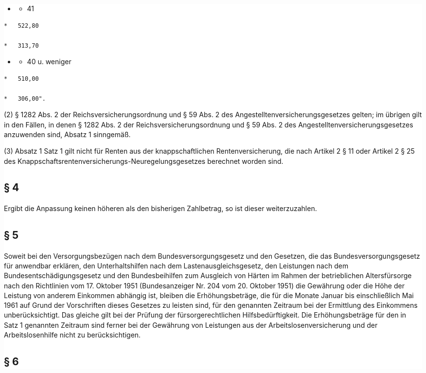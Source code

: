 
*    *   41

    *   522,80

    *   313,70


*    *   40 u. weniger

    *   510,00

    *   306,00".




(2)
§ 1282 Abs. 2 der Reichsversicherungsordnung und § 59 Abs. 2 des
Angestelltenversicherungsgesetzes gelten; im übrigen gilt in den
Fällen, in denen § 1282 Abs. 2 der Reichsversicherungsordnung und § 59
Abs. 2 des Angestelltenversicherungsgesetzes anzuwenden sind, Absatz 1
sinngemäß.

(3) Absatz 1 Satz 1 gilt nicht für Renten aus der knappschaftlichen
Rentenversicherung, die nach
Artikel 2 § 11 oder Artikel 2 § 25 des
Knappschaftsrentenversicherungs-Neuregelungsgesetzes berechnet worden
sind.


## § 4

Ergibt die Anpassung keinen höheren als den bisherigen Zahlbetrag, so
ist dieser weiterzuzahlen.


## § 5

Soweit bei den Versorgungsbezügen nach dem Bundesversorgungsgesetz und
den Gesetzen, die das Bundesversorgungsgesetz für anwendbar erklären,
den Unterhaltshilfen nach dem Lastenausgleichsgesetz, den Leistungen
nach dem Bundesentschädigungsgesetz und den Bundesbeihilfen zum
Ausgleich von Härten im Rahmen der betrieblichen Altersfürsorge nach
den Richtlinien vom 17. Oktober 1951 (Bundesanzeiger Nr. 204 vom 20.
Oktober 1951) die Gewährung oder die Höhe der Leistung von anderem
Einkommen abhängig ist, bleiben die Erhöhungsbeträge, die für die
Monate Januar bis einschließlich Mai 1961 auf Grund der Vorschriften
dieses Gesetzes zu leisten sind, für den genannten Zeitraum bei der
Ermittlung des Einkommens unberücksichtigt. Das gleiche gilt bei der
Prüfung der fürsorgerechtlichen Hilfsbedürftigkeit. Die
Erhöhungsbeträge für den in Satz 1 genannten Zeitraum sind ferner bei
der Gewährung von Leistungen aus der Arbeitslosenversicherung und der
Arbeitslosenhilfe nicht zu berücksichtigen.


## § 6
